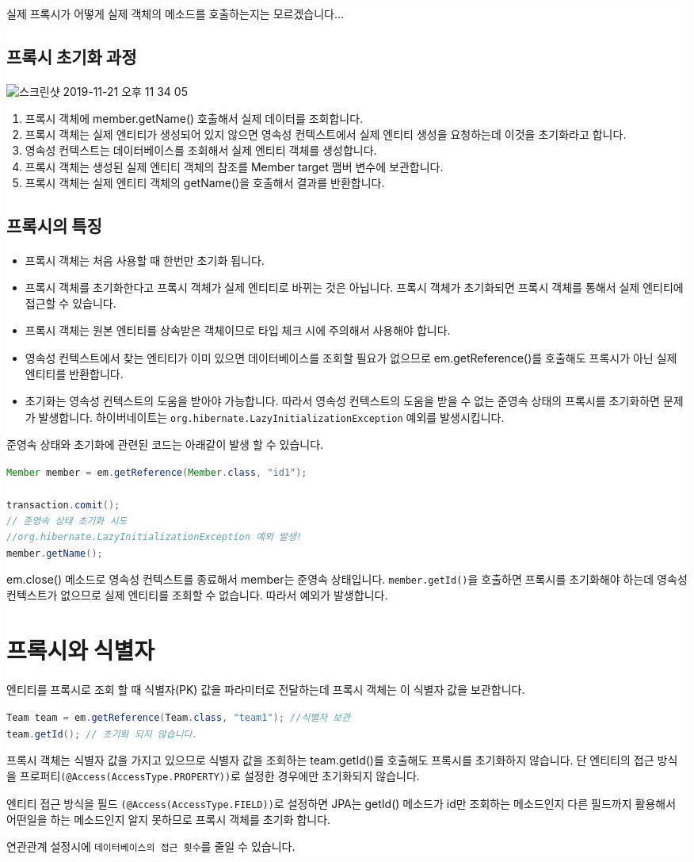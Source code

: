 
실제 프록시가 어떻게 실제 객체의 메소드를 호출하는지는 모르겠습니다...

## 프록시 초기화 과정

![스크린샷 2019-11-21 오후 11 34 05](https://user-images.githubusercontent.com/22395934/69347220-6ddd7580-0cb7-11ea-9659-41c5bed57c76.png)

1. 프록시 객체에 member.getName() 호출해서 실제 데이터를 조회합니다.
2. 프록시 객체는 실제 엔티티가 생성되어 있지 않으면 영속성 컨텍스트에서 실제 엔티티 생성을 요청하는데 이것을 초기화라고 합니다.
3. 영속성 컨텍스트는 데이터베이스를 조회해서 실제 엔티티 객체를 생성합니다.
4. 프록시 객체는 생성된 실제 엔티티 객체의 참조를 Member target 맴버 변수에 보관합니다.
5. 프록시 객체는 실제 엔티티 객체의 getName()을 호출해서 결과를 반환합니다.

## 프록시의 특징

- 프록시 객체는 처음 사용할 때 한번만 초기화 됩니다.
- 프록시 객체를 초기화한다고 프록시 객체가 실제 엔티티로 바뀌는 것은 아닙니다. 프록시 객체가 초기화되면 프록시 객체를 통해서 실제 엔티티에 접근할 수 있습니다.

- 프록시 객체는 원본 엔티티를 상속받은 객체이므로 타입 체크 시에 주의해서 사용해야 합니다.
- 영속성 컨텍스트에서 찾는 엔티티가 이미 있으면 데이터베이스를 조회할 필요가 없으므로 em.getReference()를 호출해도 프록시가 아닌 실제 엔티티를 반환합니다.

- 초기화는 영속성 컨텍스트의 도움을 받아야 가능합니다. 따라서 영속성 컨텍스트의 도움을 받을 수 없는 준영속 상태의 프록시를 초기화하면 문제가 발생합니다. 하이버네이트는 `org.hibernate.LazyInitializationException` 예외를 발생시킵니다.

준영속 상태와 초기화에 관련된 코드는 아래같이 발생 할 수 있습니다.

```java
Member member = em.getReference(Member.class, "id1");

transaction.comit();
// 준영속 상태 초기화 시도
//org.hibernate.LazyInitializationException 예외 발생!
member.getName(); 

```

em.close() 메소드로 영속성 컨텍스트를 종료해서 member는 준영속 상태입니다. `member.getId()`을 호출하면 프록시를 초기화해야 하는데 영속성 컨텍스트가 없으므로 실제 엔티티를 조회할 수 없습니다. 따라서 예외가 발생합니다.

# 프록시와 식별자

엔티티를 프록시로 조회 할 때 식별자(PK) 값을 파라미터로 전달하는데 프록시 객체는 이 식별자 값을 보관합니다.

```java
Team team = em.getReference(Team.class, "team1"); //식별자 보관
team.getId(); // 초기화 되지 않습니다.
```

프록시 객체는 식별자 값을 가지고 있으므로 식별자 값을 조회하는 team.getId()를 호출해도 프록시를 초기화하지 않습니다. 단 엔티티의 접근 방식을 프로퍼티`(@Access(AccessType.PROPERTY))`로 설정한 경우에만 초기화되지 않습니다.

엔티티 접근 방식을 필드 `(@Access(AccessType.FIELD))`로 설정하면 JPA는 getId() 메소드가 id만 조회하는 메소드인지 다른 필드까지 활용해서 어떤일을 하는 메소드인지 알지 못하므로 프록시 객체를 초기화 합니다.

연관관계 설정시에 `데이터베이스의 접근 횟수`를 줄일 수 있습니다.

